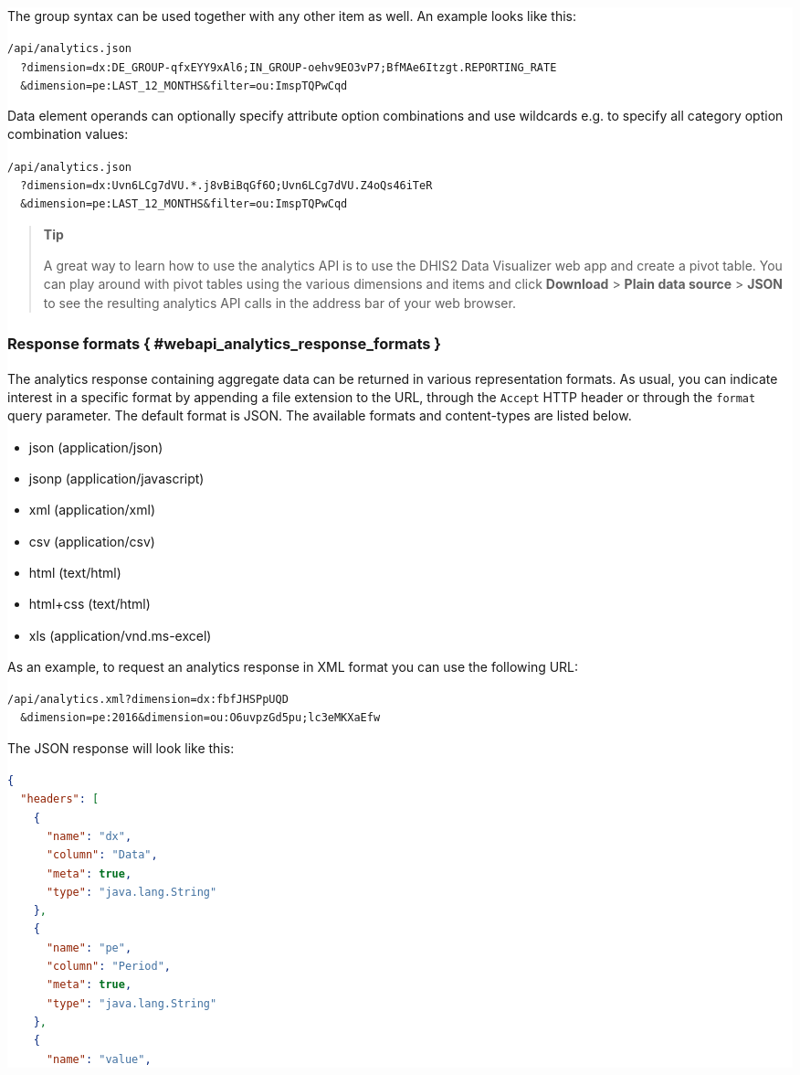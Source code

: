 The group syntax can be used together with any other item as well. An
example looks like this:

    /api/analytics.json
      ?dimension=dx:DE_GROUP-qfxEYY9xAl6;IN_GROUP-oehv9EO3vP7;BfMAe6Itzgt.REPORTING_RATE
      &dimension=pe:LAST_12_MONTHS&filter=ou:ImspTQPwCqd

Data element operands can optionally specify attribute option
combinations and use wildcards e.g. to specify all category option
combination values:

    /api/analytics.json
      ?dimension=dx:Uvn6LCg7dVU.*.j8vBiBqGf6O;Uvn6LCg7dVU.Z4oQs46iTeR
      &dimension=pe:LAST_12_MONTHS&filter=ou:ImspTQPwCqd

> **Tip**
>
> A great way to learn how to use the analytics API is to use the DHIS2
> Data Visualizer web app and create a pivot table. You can play around 
> with pivot tables using the various dimensions and items and click 
> **Download** > **Plain data source** > **JSON** to see the resulting analytics 
> API calls in the address bar of your web browser.

### Response formats { #webapi_analytics_response_formats } 

The analytics response containing aggregate data can be returned in
various representation formats. As usual, you can indicate interest in a
specific format by appending a file extension to the URL, through the
`Accept` HTTP header or through the `format` query parameter. The
default format is JSON. The available formats and content-types are
listed below.

  - json (application/json)

  - jsonp (application/javascript)

  - xml (application/xml)

  - csv (application/csv)

  - html (text/html)

  - html+css (text/html)

  - xls (application/vnd.ms-excel)

As an example, to request an analytics response in XML format you can
use the following URL:

    /api/analytics.xml?dimension=dx:fbfJHSPpUQD
      &dimension=pe:2016&dimension=ou:O6uvpzGd5pu;lc3eMKXaEfw

The JSON response will look like this:

```json
{
  "headers": [
    {
      "name": "dx",
      "column": "Data",
      "meta": true,
      "type": "java.lang.String"
    },
    {
      "name": "pe",
      "column": "Period",
      "meta": true,
      "type": "java.lang.String"
    },
    {
      "name": "value",
```